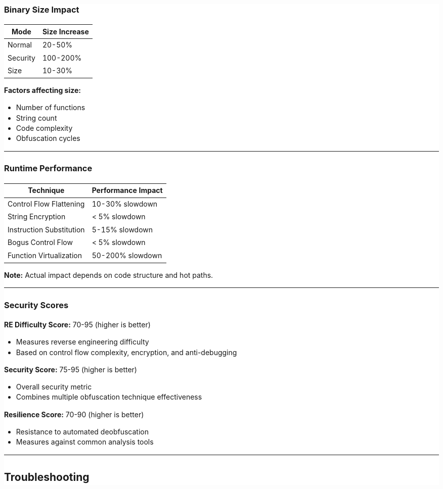 
### Binary Size Impact

| Mode | Size Increase |
|------|---------------|
| Normal | 20-50% |
| Security | 100-200% |
| Size | 10-30% |

**Factors affecting size:**
- Number of functions
- String count
- Code complexity
- Obfuscation cycles

---

### Runtime Performance

| Technique | Performance Impact |
|-----------|-------------------|
| Control Flow Flattening | 10-30% slowdown |
| String Encryption | < 5% slowdown |
| Instruction Substitution | 5-15% slowdown |
| Bogus Control Flow | < 5% slowdown |
| Function Virtualization | 50-200% slowdown |

**Note:** Actual impact depends on code structure and hot paths.

---

### Security Scores

**RE Difficulty Score:** 70-95 (higher is better)
- Measures reverse engineering difficulty
- Based on control flow complexity, encryption, and anti-debugging

**Security Score:** 75-95 (higher is better)
- Overall security metric
- Combines multiple obfuscation technique effectiveness

**Resilience Score:** 70-90 (higher is better)
- Resistance to automated deobfuscation
- Measures against common analysis tools

---

## Troubleshooting
